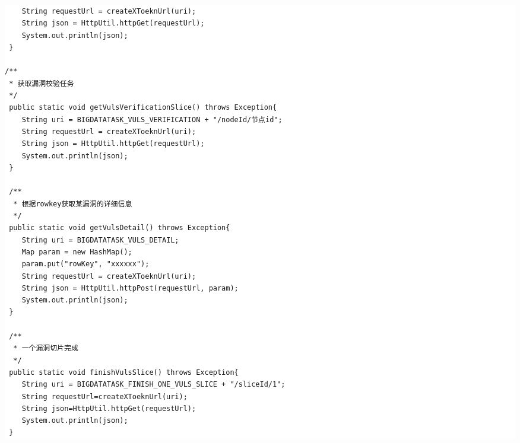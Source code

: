         String requestUrl = createXToeknUrl(uri);
        String json = HttpUtil.httpGet(requestUrl);
        System.out.println(json);
     }

    /**
     * 获取漏洞校验任务
     */
     public static void getVulsVerificationSlice() throws Exception{
        String uri = BIGDATATASK_VULS_VERIFICATION + "/nodeId/节点id";
        String requestUrl = createXToeknUrl(uri);
        String json = HttpUtil.httpGet(requestUrl);
        System.out.println(json);
     }

     /**
      * 根据rowkey获取某漏洞的详细信息
      */
     public static void getVulsDetail() throws Exception{
        String uri = BIGDATATASK_VULS_DETAIL;
        Map param = new HashMap();
        param.put("rowKey", "xxxxxx");
        String requestUrl = createXToeknUrl(uri);
        String json = HttpUtil.httpPost(requestUrl, param);
        System.out.println(json);
     }

     /**
      * 一个漏洞切片完成
      */
     public static void finishVulsSlice() throws Exception{
        String uri = BIGDATATASK_FINISH_ONE_VULS_SLICE + "/sliceId/1";
        String requestUrl=createXToeknUrl(uri);
        String json=HttpUtil.httpGet(requestUrl);
        System.out.println(json);
     }






